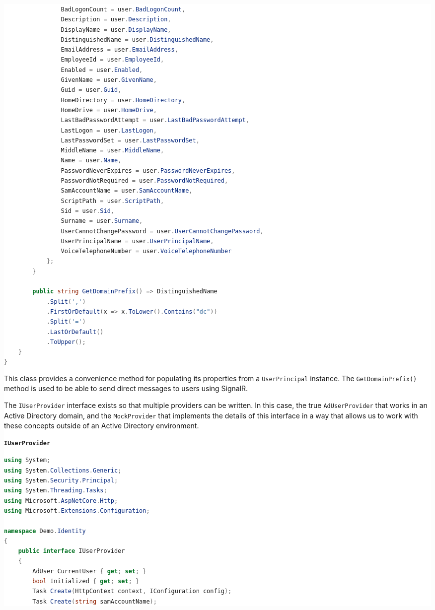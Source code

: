 ```cs
                BadLogonCount = user.BadLogonCount,
                Description = user.Description,
                DisplayName = user.DisplayName,
                DistinguishedName = user.DistinguishedName,
                EmailAddress = user.EmailAddress,
                EmployeeId = user.EmployeeId,
                Enabled = user.Enabled,
                GivenName = user.GivenName,
                Guid = user.Guid,
                HomeDirectory = user.HomeDirectory,
                HomeDrive = user.HomeDrive,
                LastBadPasswordAttempt = user.LastBadPasswordAttempt,
                LastLogon = user.LastLogon,
                LastPasswordSet = user.LastPasswordSet,
                MiddleName = user.MiddleName,
                Name = user.Name,
                PasswordNeverExpires = user.PasswordNeverExpires,
                PasswordNotRequired = user.PasswordNotRequired,
                SamAccountName = user.SamAccountName,
                ScriptPath = user.ScriptPath,
                Sid = user.Sid,
                Surname = user.Surname,
                UserCannotChangePassword = user.UserCannotChangePassword,
                UserPrincipalName = user.UserPrincipalName,
                VoiceTelephoneNumber = user.VoiceTelephoneNumber
            };
        }
        
        public string GetDomainPrefix() => DistinguishedName
            .Split(',')
            .FirstOrDefault(x => x.ToLower().Contains("dc"))
            .Split('=')
            .LastOrDefault()
            .ToUpper();
    }
}
```  

This class provides a convenience method for populating its properties from a `UserPrincipal` instance. The `GetDomainPrefix()` method is used to be able to send direct messages to users using SignalR.  

The `IUserProvider` interface exists so that multiple providers can be written. In this case, the true `AdUserProvider` that works in an Active Directory domain, and the `MockProvider` that implements the details of this interface in a way that allows us to work with these concepts outside of an Active Directory environment.  

**`IUserProvider`**  

```cs
using System;
using System.Collections.Generic;
using System.Security.Principal;
using System.Threading.Tasks;
using Microsoft.AspNetCore.Http;
using Microsoft.Extensions.Configuration;

namespace Demo.Identity
{
    public interface IUserProvider
    {
        AdUser CurrentUser { get; set; }
        bool Initialized { get; set; }
        Task Create(HttpContext context, IConfiguration config);
        Task Create(string samAccountName);
```